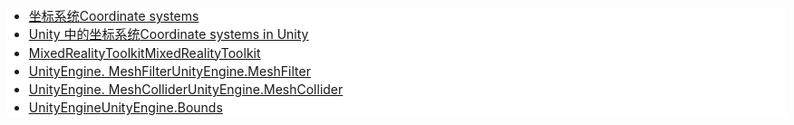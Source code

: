 * [<span data-ttu-id="4b54d-300">坐标系统</span><span class="sxs-lookup"><span data-stu-id="4b54d-300">Coordinate systems</span></span>](../../design/coordinate-systems.md)
* [<span data-ttu-id="4b54d-301">Unity 中的坐标系统</span><span class="sxs-lookup"><span data-stu-id="4b54d-301">Coordinate systems in Unity</span></span>](coordinate-systems-in-unity.md)
* <span data-ttu-id="4b54d-302"><a href="https://github.com/Microsoft/MixedRealityToolkit-Unity" target="_blank">MixedRealityToolkit</a></span><span class="sxs-lookup"><span data-stu-id="4b54d-302"><a href="https://github.com/Microsoft/MixedRealityToolkit-Unity" target="_blank">MixedRealityToolkit</a></span></span>
* <span data-ttu-id="4b54d-303"><a href="https://docs.unity3d.com/ScriptReference/MeshFilter.html" target="_blank">UnityEngine. MeshFilter</a></span><span class="sxs-lookup"><span data-stu-id="4b54d-303"><a href="https://docs.unity3d.com/ScriptReference/MeshFilter.html" target="_blank">UnityEngine.MeshFilter</a></span></span>
* <span data-ttu-id="4b54d-304"><a href="https://docs.unity3d.com/ScriptReference/MeshCollider.html" target="_blank">UnityEngine. MeshCollider</a></span><span class="sxs-lookup"><span data-stu-id="4b54d-304"><a href="https://docs.unity3d.com/ScriptReference/MeshCollider.html" target="_blank">UnityEngine.MeshCollider</a></span></span>
* <span data-ttu-id="4b54d-305"><a href="https://docs.unity3d.com/ScriptReference/Bounds.html" target="_blank">UnityEngine</a></span><span class="sxs-lookup"><span data-stu-id="4b54d-305"><a href="https://docs.unity3d.com/ScriptReference/Bounds.html" target="_blank">UnityEngine.Bounds</a></span></span>
